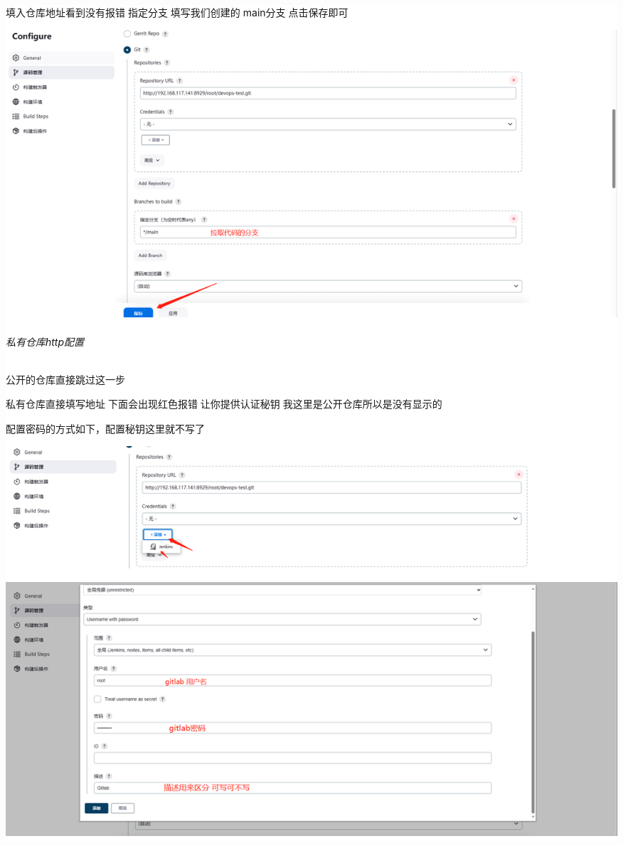 填入仓库地址看到没有报错  指定分支 填写我们创建的 main分支 点击保存即可

![image-20230914160450556](assets/%E3%80%90%E7%99%BE%E7%BB%83%E6%88%90%E9%AD%94%E3%80%91Jenkins%20CICD/image-20230914160450556.png)

###### 私有仓库http配置

公开的仓库直接跳过这一步

私有仓库直接填写地址 下面会出现红色报错 让你提供认证秘钥 我这里是公开仓库所以是没有显示的

配置密码的方式如下，配置秘钥这里就不写了

![image-20230914155704662](assets/%E3%80%90%E7%99%BE%E7%BB%83%E6%88%90%E9%AD%94%E3%80%91Jenkins%20CICD/image-20230914155704662.png)

![image-20230914155943305](assets/%E3%80%90%E7%99%BE%E7%BB%83%E6%88%90%E9%AD%94%E3%80%91Jenkins%20CICD/image-20230914155943305.png)
